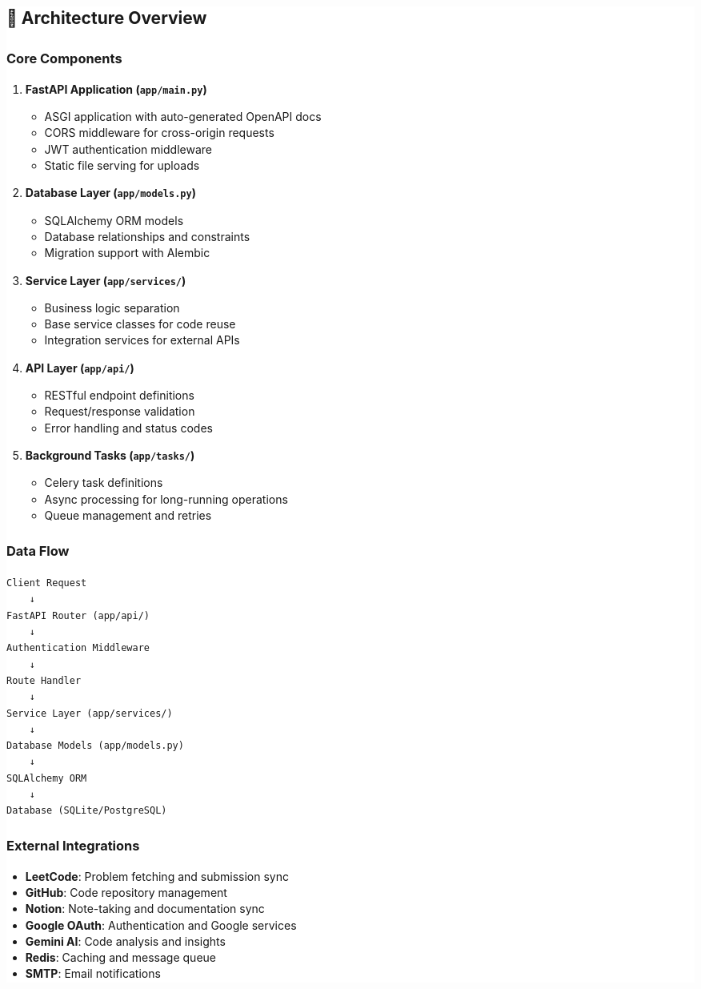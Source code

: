 ## 🔧 Architecture Overview

### Core Components

1. **FastAPI Application (`app/main.py`)**
   - ASGI application with auto-generated OpenAPI docs
   - CORS middleware for cross-origin requests
   - JWT authentication middleware
   - Static file serving for uploads

2. **Database Layer (`app/models.py`)**
   - SQLAlchemy ORM models
   - Database relationships and constraints
   - Migration support with Alembic

3. **Service Layer (`app/services/`)**
   - Business logic separation
   - Base service classes for code reuse
   - Integration services for external APIs

4. **API Layer (`app/api/`)**
   - RESTful endpoint definitions
   - Request/response validation
   - Error handling and status codes

5. **Background Tasks (`app/tasks/`)**
   - Celery task definitions
   - Async processing for long-running operations
   - Queue management and retries

### Data Flow

```
Client Request
    ↓
FastAPI Router (app/api/)
    ↓
Authentication Middleware
    ↓
Route Handler
    ↓
Service Layer (app/services/)
    ↓
Database Models (app/models.py)
    ↓
SQLAlchemy ORM
    ↓
Database (SQLite/PostgreSQL)
```

### External Integrations

- **LeetCode**: Problem fetching and submission sync
- **GitHub**: Code repository management
- **Notion**: Note-taking and documentation sync
- **Google OAuth**: Authentication and Google services
- **Gemini AI**: Code analysis and insights
- **Redis**: Caching and message queue
- **SMTP**: Email notifications
